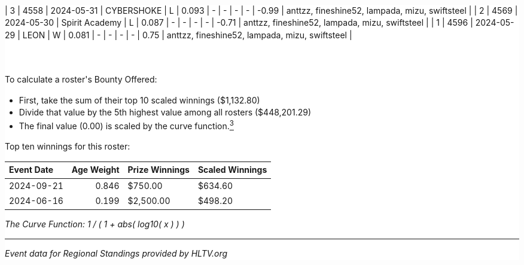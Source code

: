|            3 |     4558 | 2024-05-31 | CYBERSHOKE        | L   | 0.093      | -            | -                | -                | -         |    -0.99 | anttzz, fineshine52, lampada, mizu, swiftsteel |
|            2 |     4569 | 2024-05-30 | Spirit Academy    | L   | 0.087      | -            | -                | -                | -         |    -0.71 | anttzz, fineshine52, lampada, mizu, swiftsteel |
|            1 |     4596 | 2024-05-29 | LEON              | W   | 0.081      | -            | -                | -                | -         |     0.75 | anttzz, fineshine52, lampada, mizu, swiftsteel |

<br />
<span id="table2"></span><br />
To calculate a roster's Bounty Offered:<br />

- First, take the sum of their top 10 scaled winnings ($1,132.80)
- Divide that value by the 5th highest value among all rosters ($448,201.29)
- The final value (0.00) is scaled by the curve function.[<sup>3</sup>](#curveFunction)

Top ten winnings for this roster:<br />

| Event Date | Age Weight | Prize Winnings | Scaled Winnings |
| :- | -: | :- | :- |
| 2024-09-21 |      0.846 | $750.00        | $634.60         |
| 2024-06-16 |      0.199 | $2,500.00      | $498.20         |


<span id="curveFunction"></span>_The Curve Function: 1 / ( 1 + abs( log10( x ) ) )_<br />

---
_Event data for Regional Standings provided by HLTV.org_<br />
